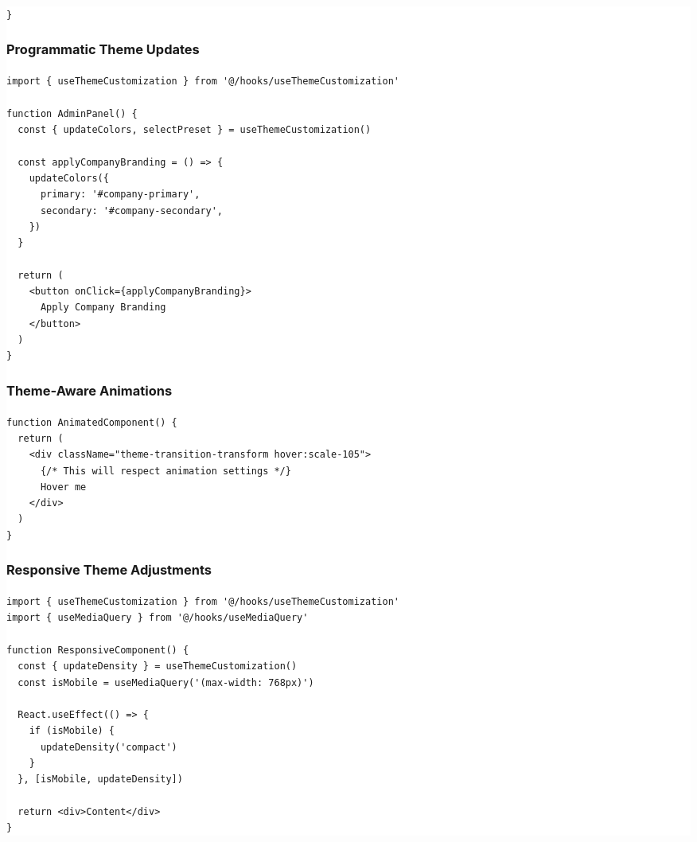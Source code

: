 ```tsx
}
```

### Programmatic Theme Updates

```tsx
import { useThemeCustomization } from '@/hooks/useThemeCustomization'

function AdminPanel() {
  const { updateColors, selectPreset } = useThemeCustomization()
  
  const applyCompanyBranding = () => {
    updateColors({
      primary: '#company-primary',
      secondary: '#company-secondary',
    })
  }
  
  return (
    <button onClick={applyCompanyBranding}>
      Apply Company Branding
    </button>
  )
}
```

### Theme-Aware Animations

```tsx
function AnimatedComponent() {
  return (
    <div className="theme-transition-transform hover:scale-105">
      {/* This will respect animation settings */}
      Hover me
    </div>
  )
}
```

### Responsive Theme Adjustments

```tsx
import { useThemeCustomization } from '@/hooks/useThemeCustomization'
import { useMediaQuery } from '@/hooks/useMediaQuery'

function ResponsiveComponent() {
  const { updateDensity } = useThemeCustomization()
  const isMobile = useMediaQuery('(max-width: 768px)')
  
  React.useEffect(() => {
    if (isMobile) {
      updateDensity('compact')
    }
  }, [isMobile, updateDensity])
  
  return <div>Content</div>
}
```
